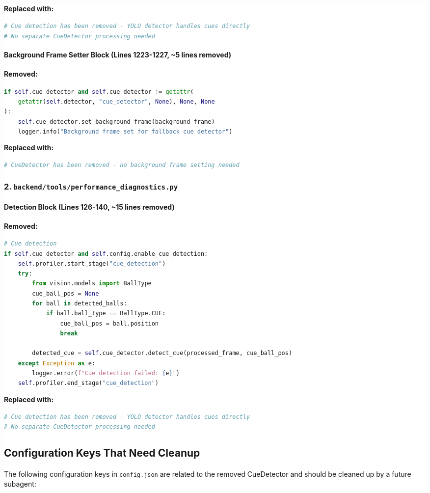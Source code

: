 **Replaced with:**
```python
# Cue detection has been removed - YOLO detector handles cues directly
# No separate CueDetector processing needed
```

#### Background Frame Setter Block (Lines 1223-1227, ~5 lines removed)
**Removed:**
```python
if self.cue_detector and self.cue_detector != getattr(
    getattr(self.detector, "cue_detector", None), None, None
):
    self.cue_detector.set_background_frame(background_frame)
    logger.info("Background frame set for fallback cue detector")
```

**Replaced with:**
```python
# CueDetector has been removed - no background frame setting needed
```

### 2. `backend/tools/performance_diagnostics.py`

#### Detection Block (Lines 126-140, ~15 lines removed)
**Removed:**
```python
# Cue detection
if self.cue_detector and self.config.enable_cue_detection:
    self.profiler.start_stage("cue_detection")
    try:
        from vision.models import BallType
        cue_ball_pos = None
        for ball in detected_balls:
            if ball.ball_type == BallType.CUE:
                cue_ball_pos = ball.position
                break

        detected_cue = self.cue_detector.detect_cue(processed_frame, cue_ball_pos)
    except Exception as e:
        logger.error(f"Cue detection failed: {e}")
    self.profiler.end_stage("cue_detection")
```

**Replaced with:**
```python
# Cue detection has been removed - YOLO detector handles cues directly
# No separate CueDetector processing needed
```

## Configuration Keys That Need Cleanup

The following configuration keys in `config.json` are related to the removed CueDetector and should be cleaned up by a future subagent:
